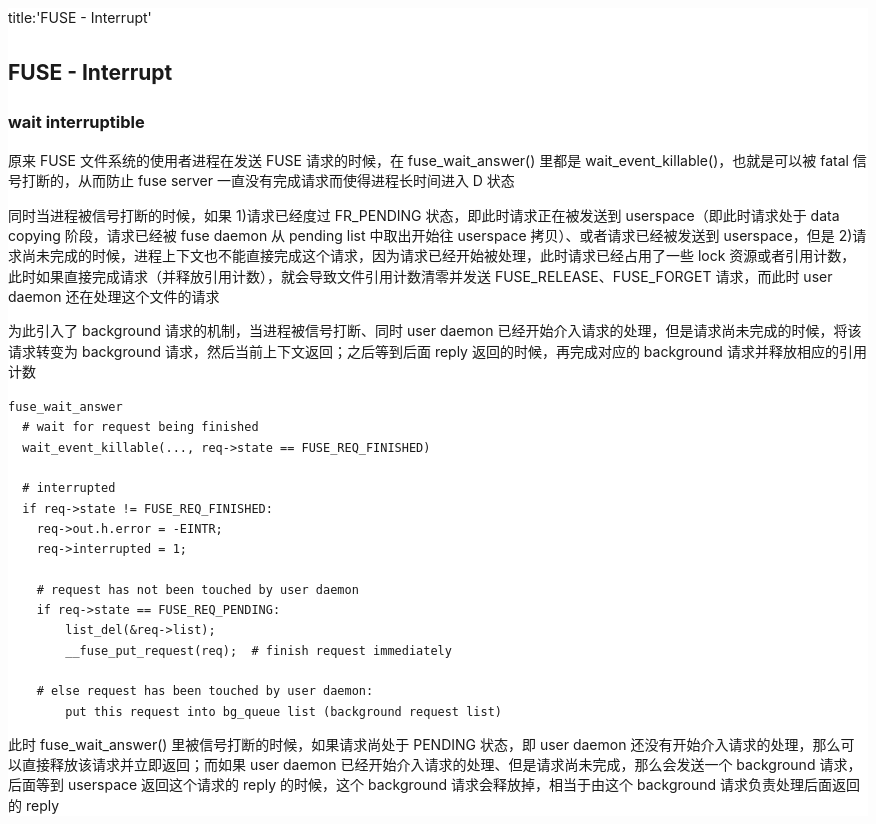 title:'FUSE - Interrupt'
## FUSE - Interrupt

### wait interruptible

原来 FUSE 文件系统的使用者进程在发送 FUSE 请求的时候，在 fuse_wait_answer() 里都是 wait_event_killable()，也就是可以被 fatal 信号打断的，从而防止 fuse server 一直没有完成请求而使得进程长时间进入 D 状态

同时当进程被信号打断的时候，如果 1)请求已经度过 FR_PENDING 状态，即此时请求正在被发送到 userspace（即此时请求处于 data copying 阶段，请求已经被 fuse daemon 从 pending list 中取出开始往 userspace 拷贝）、或者请求已经被发送到 userspace，但是 2)请求尚未完成的时候，进程上下文也不能直接完成这个请求，因为请求已经开始被处理，此时请求已经占用了一些 lock 资源或者引用计数，此时如果直接完成请求（并释放引用计数），就会导致文件引用计数清零并发送 FUSE_RELEASE、FUSE_FORGET 请求，而此时 user daemon 还在处理这个文件的请求

为此引入了 background 请求的机制，当进程被信号打断、同时 user daemon 已经开始介入请求的处理，但是请求尚未完成的时候，将该请求转变为 background 请求，然后当前上下文返回；之后等到后面 reply 返回的时候，再完成对应的 background 请求并释放相应的引用计数

```
fuse_wait_answer
  # wait for request being finished
  wait_event_killable(..., req->state == FUSE_REQ_FINISHED)  
  
  # interrupted
  if req->state != FUSE_REQ_FINISHED: 
	req->out.h.error = -EINTR;
	req->interrupted = 1;
	
	# request has not been touched by user daemon
	if req->state == FUSE_REQ_PENDING:
		list_del(&req->list);
		__fuse_put_request(req);  # finish request immediately

	# else request has been touched by user daemon:
		put this request into bg_queue list (background request list)
```

此时 fuse_wait_answer() 里被信号打断的时候，如果请求尚处于 PENDING 状态，即 user daemon 还没有开始介入请求的处理，那么可以直接释放该请求并立即返回；而如果 user daemon 已经开始介入请求的处理、但是请求尚未完成，那么会发送一个 background 请求，后面等到 userspace 返回这个请求的 reply 的时候，这个 background 请求会释放掉，相当于由这个 background 请求负责处理后面返回的 reply
